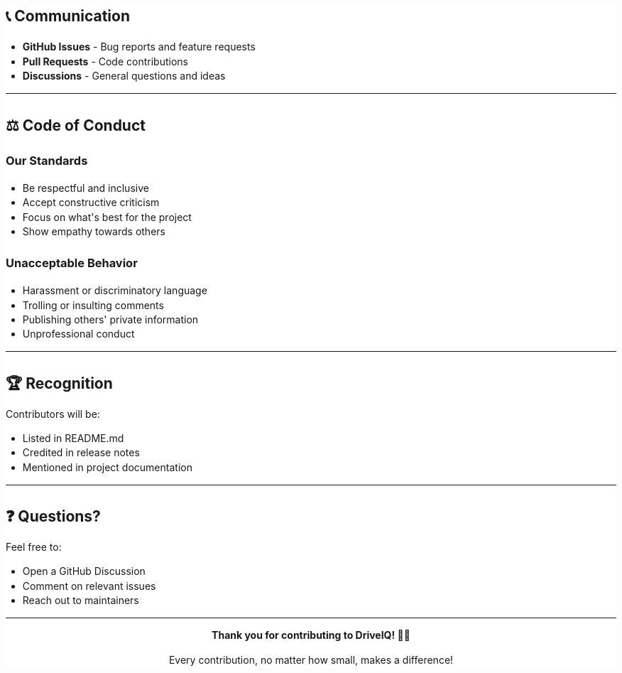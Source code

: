
## 📞 Communication

- **GitHub Issues** - Bug reports and feature requests
- **Pull Requests** - Code contributions
- **Discussions** - General questions and ideas

---

## ⚖️ Code of Conduct

### Our Standards
- Be respectful and inclusive
- Accept constructive criticism
- Focus on what's best for the project
- Show empathy towards others

### Unacceptable Behavior
- Harassment or discriminatory language
- Trolling or insulting comments
- Publishing others' private information
- Unprofessional conduct

---

## 🏆 Recognition

Contributors will be:
- Listed in README.md
- Credited in release notes
- Mentioned in project documentation

---

## ❓ Questions?

Feel free to:
- Open a GitHub Discussion
- Comment on relevant issues
- Reach out to maintainers

---

<div align="center">

**Thank you for contributing to DriveIQ! 🚗💨**

Every contribution, no matter how small, makes a difference!

</div>
